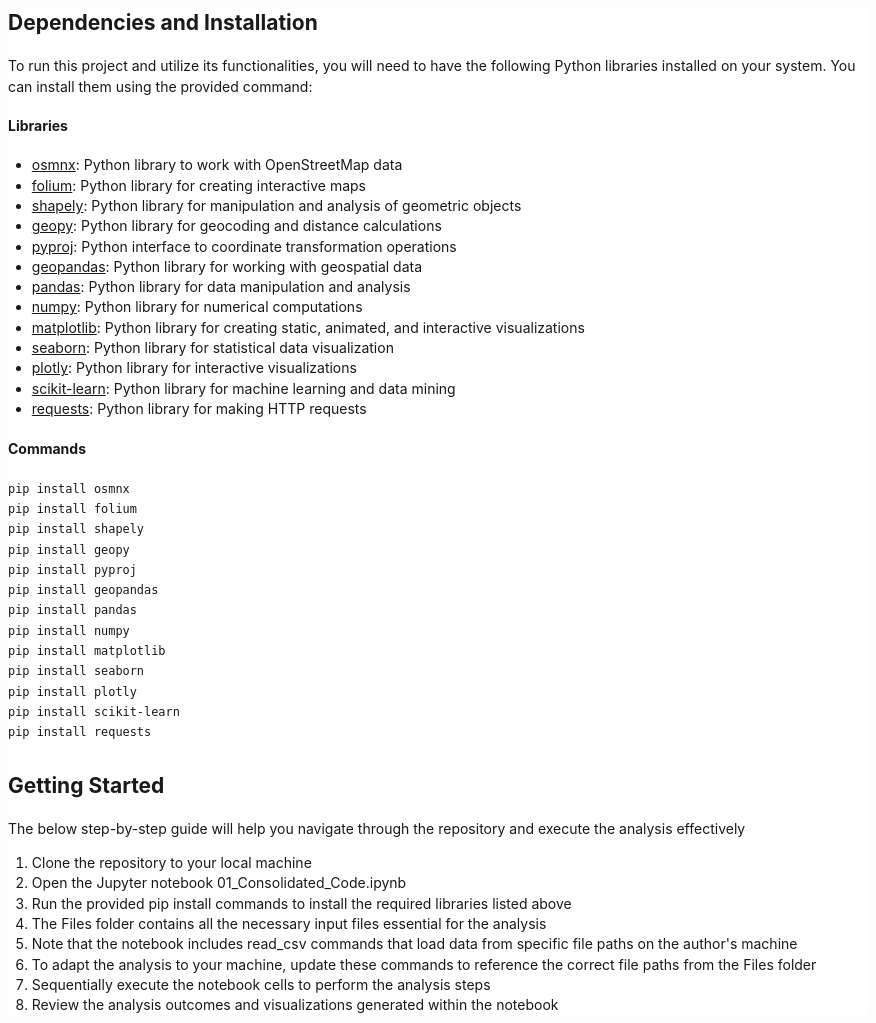 ## Dependencies and Installation

To run this project and utilize its functionalities, you will need to have the following Python libraries installed on your system. You can install them using the provided command:

#### Libraries

- [osmnx](https://osmnx.readthedocs.io/): Python library to work with OpenStreetMap data
- [folium](https://python-visualization.github.io/folium/): Python library for creating interactive maps
- [shapely](https://shapely.readthedocs.io/en/stable/): Python library for manipulation and analysis of geometric objects
- [geopy](https://geopy.readthedocs.io/en/stable/): Python library for geocoding and distance calculations
- [pyproj](https://pyproj4.github.io/pyproj/stable/): Python interface to coordinate transformation operations
- [geopandas](https://geopandas.org/en/stable/): Python library for working with geospatial data
- [pandas](https://pandas.pydata.org/): Python library for data manipulation and analysis
- [numpy](https://numpy.org/): Python library for numerical computations
- [matplotlib](https://matplotlib.org/): Python library for creating static, animated, and interactive visualizations
- [seaborn](https://seaborn.pydata.org/): Python library for statistical data visualization
- [plotly](https://plotly.com/): Python library for interactive visualizations
- [scikit-learn](https://scikit-learn.org/stable/): Python library for machine learning and data mining
- [requests](https://docs.python-requests.org/en/latest/): Python library for making HTTP requests

#### Commands

```bash
pip install osmnx
pip install folium
pip install shapely
pip install geopy
pip install pyproj
pip install geopandas
pip install pandas
pip install numpy
pip install matplotlib
pip install seaborn
pip install plotly
pip install scikit-learn
pip install requests
```
## Getting Started

The below step-by-step guide will help you navigate through the repository and execute the analysis effectively

1) Clone the repository to your local machine
2) Open the Jupyter notebook 01_Consolidated_Code.ipynb
3) Run the provided pip install commands to install the required libraries listed above
4) The Files folder contains all the necessary input files essential for the analysis
5) Note that the notebook includes read_csv commands that load data from specific file paths on the author's machine
6) To adapt the analysis to your machine, update these commands to reference the correct file paths from the Files folder
7) Sequentially execute the notebook cells to perform the analysis steps
8) Review the analysis outcomes and visualizations generated within the notebook
